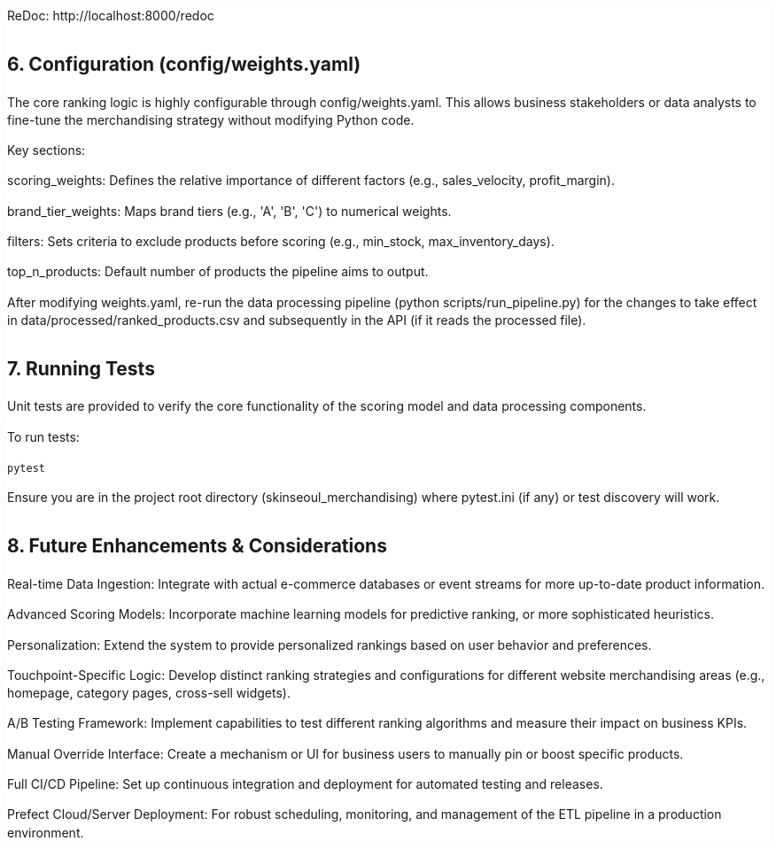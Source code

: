 ReDoc: http://localhost:8000/redoc

## 6. Configuration (config/weights.yaml)
The core ranking logic is highly configurable through config/weights.yaml. This allows business stakeholders or data analysts to fine-tune the merchandising strategy without modifying Python code.

Key sections:

scoring_weights: Defines the relative importance of different factors (e.g., sales_velocity, profit_margin).

brand_tier_weights: Maps brand tiers (e.g., 'A', 'B', 'C') to numerical weights.

filters: Sets criteria to exclude products before scoring (e.g., min_stock, max_inventory_days).

top_n_products: Default number of products the pipeline aims to output.

After modifying weights.yaml, re-run the data processing pipeline (python scripts/run_pipeline.py) for the changes to take effect in data/processed/ranked_products.csv and subsequently in the API (if it reads the processed file).

## 7. Running Tests
Unit tests are provided to verify the core functionality of the scoring model and data processing components.

To run tests:

```
pytest
```
Ensure you are in the project root directory (skinseoul_merchandising) where pytest.ini (if any) or test discovery will work.

## 8. Future Enhancements & Considerations

Real-time Data Ingestion: Integrate with actual e-commerce databases or event streams for more up-to-date product information.

Advanced Scoring Models: Incorporate machine learning models for predictive ranking, or more sophisticated heuristics.

Personalization: Extend the system to provide personalized rankings based on user behavior and preferences.

Touchpoint-Specific Logic: Develop distinct ranking strategies and configurations for different website merchandising areas (e.g., homepage, category pages, cross-sell widgets).

A/B Testing Framework: Implement capabilities to test different ranking algorithms and measure their impact on business KPIs.

Manual Override Interface: Create a mechanism or UI for business users to manually pin or boost specific products.

Full CI/CD Pipeline: Set up continuous integration and deployment for automated testing and releases.

Prefect Cloud/Server Deployment: For robust scheduling, monitoring, and management of the ETL pipeline in a production environment.
